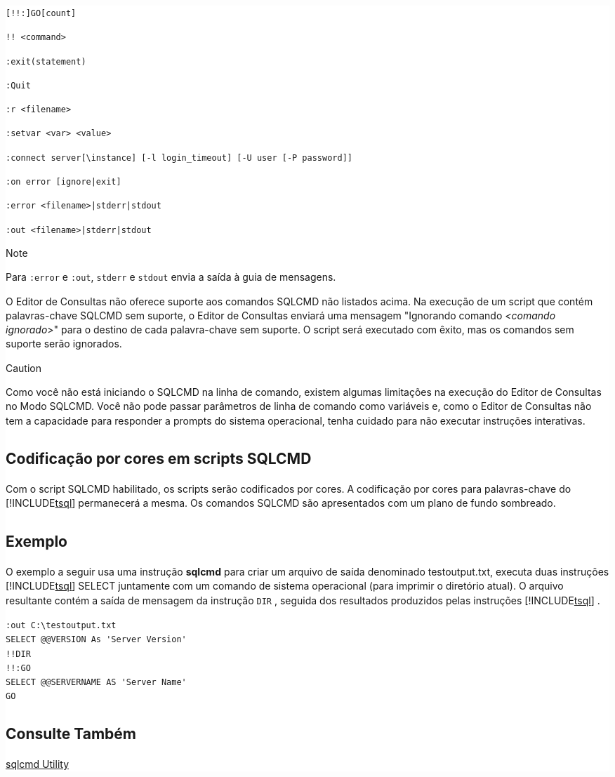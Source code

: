  `[!!:]GO[count]`  
  
 `!! <command>`  
  
 `:exit(statement)`  
  
 `:Quit`  
  
 `:r <filename>`  
  
 `:setvar <var> <value>`  
  
 `:connect server[\instance] [-l login_timeout] [-U user [-P password]]`  
  
 `:on error [ignore|exit]`  
  
 `:error <filename>|stderr|stdout`  
  
 `:out <filename>|stderr|stdout`  
  
> [!NOTE]  
>  Para `:error` e `:out`, `stderr` e `stdout` envia a saída à guia de mensagens.  
  
 O Editor de Consultas não oferece suporte aos comandos SQLCMD não listados acima. Na execução de um script que contém palavras-chave SQLCMD sem suporte, o Editor de Consultas enviará uma mensagem "Ignorando comando *\<comando ignorado*>" para o destino de cada palavra-chave sem suporte. O script será executado com êxito, mas os comandos sem suporte serão ignorados.  
  
> [!CAUTION]  
>  Como você não está iniciando o SQLCMD na linha de comando, existem algumas limitações na execução do Editor de Consultas no Modo SQLCMD. Você não pode passar parâmetros de linha de comando como variáveis e, como o Editor de Consultas não tem a capacidade para responder a prompts do sistema operacional, tenha cuidado para não executar instruções interativas.  
  
## <a name="color-coding-in-sqlcmd-scripts"></a>Codificação por cores em scripts SQLCMD  
 Com o script SQLCMD habilitado, os scripts serão codificados por cores. A codificação por cores para palavras-chave do [!INCLUDE[tsql](../../includes/tsql-md.md)] permanecerá a mesma. Os comandos SQLCMD são apresentados com um plano de fundo sombreado.  
  
## <a name="example"></a>Exemplo  
 O exemplo a seguir usa uma instrução **sqlcmd** para criar um arquivo de saída denominado testoutput.txt, executa duas instruções [!INCLUDE[tsql](../../includes/tsql-md.md)] SELECT juntamente com um comando de sistema operacional (para imprimir o diretório atual). O arquivo resultante contém a saída de mensagem da instrução `DIR` , seguida dos resultados produzidos pelas instruções [!INCLUDE[tsql](../../includes/tsql-md.md)] .  
  
```  
:out C:\testoutput.txt  
SELECT @@VERSION As 'Server Version'  
!!DIR  
!!:GO  
SELECT @@SERVERNAME AS 'Server Name'  
GO  
```  
  
## <a name="see-also"></a>Consulte Também  
 [sqlcmd Utility](../../tools/sqlcmd-utility.md)  
  
  
